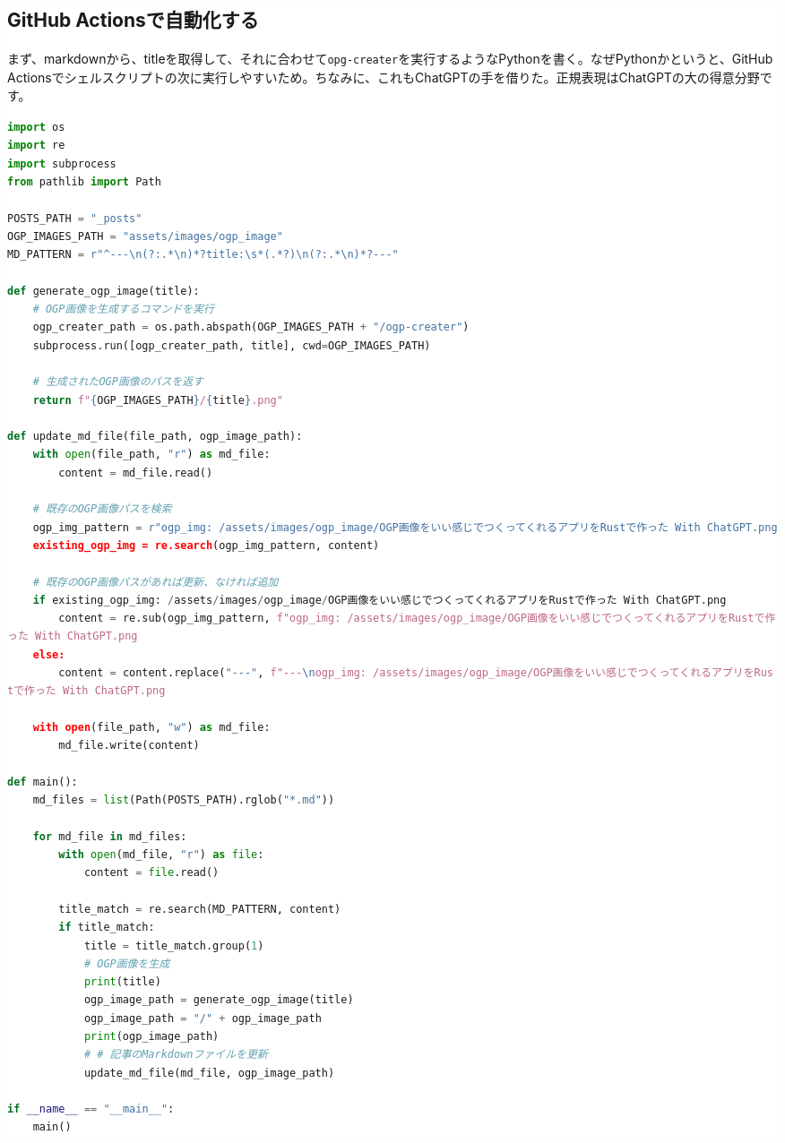 ## GitHub Actionsで自動化する
まず、markdownから、titleを取得して、それに合わせて`opg-creater`を実行するようなPythonを書く。なぜPythonかというと、GitHub Actionsでシェルスクリプトの次に実行しやすいため。ちなみに、これもChatGPTの手を借りた。正規表現はChatGPTの大の得意分野です。

```python
import os
import re
import subprocess
from pathlib import Path

POSTS_PATH = "_posts"
OGP_IMAGES_PATH = "assets/images/ogp_image"
MD_PATTERN = r"^---\n(?:.*\n)*?title:\s*(.*?)\n(?:.*\n)*?---"

def generate_ogp_image(title):
    # OGP画像を生成するコマンドを実行
    ogp_creater_path = os.path.abspath(OGP_IMAGES_PATH + "/ogp-creater")
    subprocess.run([ogp_creater_path, title], cwd=OGP_IMAGES_PATH)

    # 生成されたOGP画像のパスを返す
    return f"{OGP_IMAGES_PATH}/{title}.png"

def update_md_file(file_path, ogp_image_path):
    with open(file_path, "r") as md_file:
        content = md_file.read()

    # 既存のOGP画像パスを検索
    ogp_img_pattern = r"ogp_img: /assets/images/ogp_image/OGP画像をいい感じでつくってくれるアプリをRustで作った With ChatGPT.png
    existing_ogp_img = re.search(ogp_img_pattern, content)

    # 既存のOGP画像パスがあれば更新、なければ追加
    if existing_ogp_img: /assets/images/ogp_image/OGP画像をいい感じでつくってくれるアプリをRustで作った With ChatGPT.png
        content = re.sub(ogp_img_pattern, f"ogp_img: /assets/images/ogp_image/OGP画像をいい感じでつくってくれるアプリをRustで作った With ChatGPT.png
    else:
        content = content.replace("---", f"---\nogp_img: /assets/images/ogp_image/OGP画像をいい感じでつくってくれるアプリをRustで作った With ChatGPT.png

    with open(file_path, "w") as md_file:
        md_file.write(content)

def main():
    md_files = list(Path(POSTS_PATH).rglob("*.md"))
    
    for md_file in md_files:
        with open(md_file, "r") as file:
            content = file.read()

        title_match = re.search(MD_PATTERN, content)
        if title_match:
            title = title_match.group(1)
            # OGP画像を生成
            print(title)
            ogp_image_path = generate_ogp_image(title)
            ogp_image_path = "/" + ogp_image_path
            print(ogp_image_path)
            # # 記事のMarkdownファイルを更新
            update_md_file(md_file, ogp_image_path)

if __name__ == "__main__":
    main()
```
